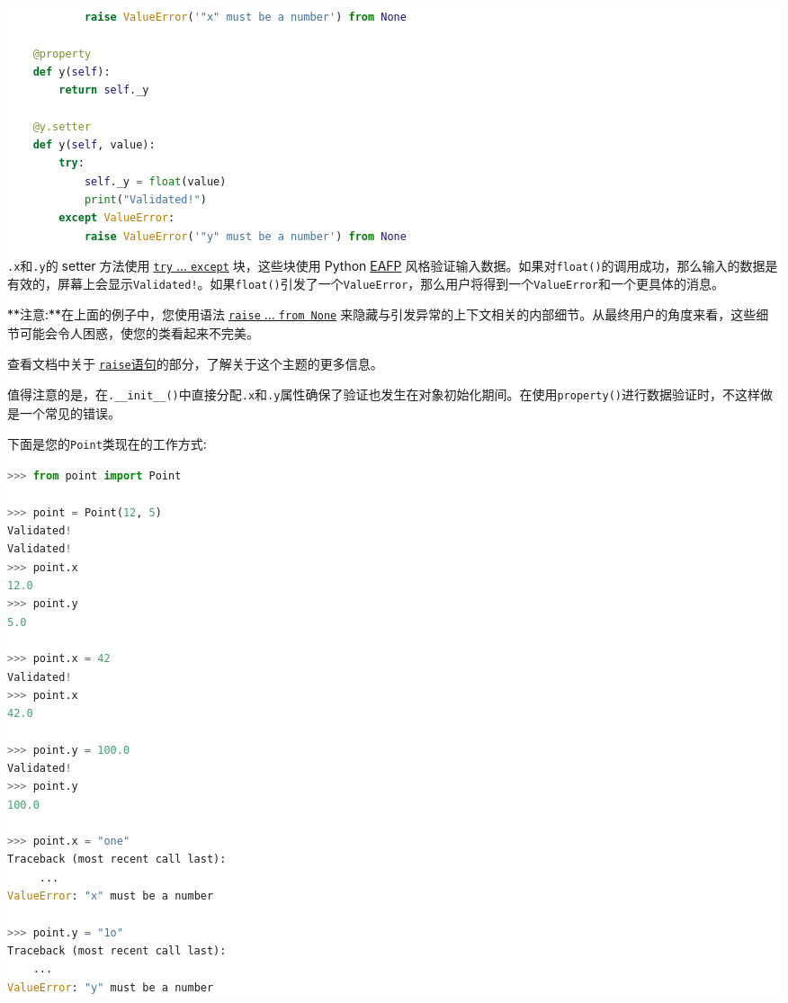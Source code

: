 ```py
            raise ValueError('"x" must be a number') from None

    @property
    def y(self):
        return self._y

    @y.setter
    def y(self, value):
        try:
            self._y = float(value)
            print("Validated!")
        except ValueError:
            raise ValueError('"y" must be a number') from None
```

`.x`和`.y`的 setter 方法使用 [`try` … `except`](https://realpython.com/python-exceptions/#the-try-and-except-block-handling-exceptions) 块，这些块使用 Python [EAFP](https://docs.python.org/3/glossary.html#term-eafp) 风格验证输入数据。如果对`float()`的调用成功，那么输入的数据是有效的，屏幕上会显示`Validated!`。如果`float()`引发了一个`ValueError`，那么用户将得到一个`ValueError`和一个更具体的消息。

**注意:**在上面的例子中，您使用语法 [`raise` … `from None`](https://stackoverflow.com/questions/24752395/python-raise-from-usage/) 来隐藏与引发异常的上下文相关的内部细节。从最终用户的角度来看，这些细节可能会令人困惑，使您的类看起来不完美。

查看文档中关于 [`raise`语句](https://docs.python.org/3/reference/simple_stmts.html#the-raise-statement)的部分，了解关于这个主题的更多信息。

值得注意的是，在`.__init__()`中直接分配`.x`和`.y`属性确保了验证也发生在对象初始化期间。在使用`property()`进行数据验证时，不这样做是一个常见的错误。

下面是您的`Point`类现在的工作方式:

>>>

```py
>>> from point import Point

>>> point = Point(12, 5)
Validated!
Validated!
>>> point.x
12.0
>>> point.y
5.0

>>> point.x = 42
Validated!
>>> point.x
42.0

>>> point.y = 100.0
Validated!
>>> point.y
100.0

>>> point.x = "one"
Traceback (most recent call last):
     ...
ValueError: "x" must be a number

>>> point.y = "1o"
Traceback (most recent call last):
    ...
ValueError: "y" must be a number
```
